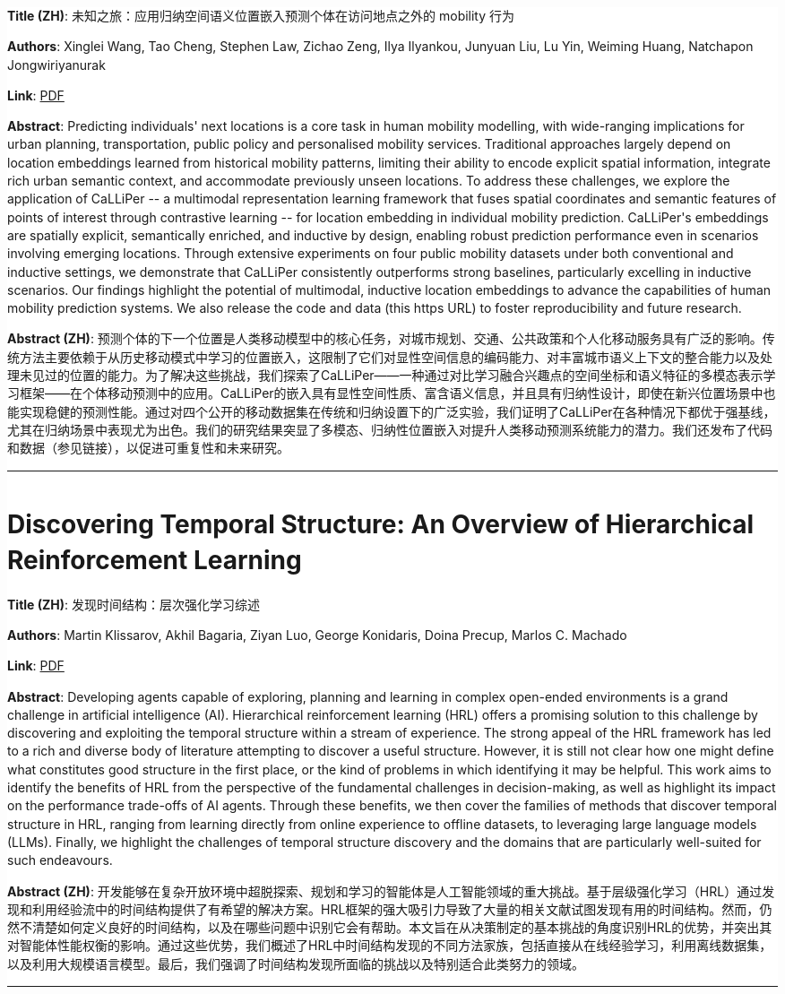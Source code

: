 **Title (ZH)**: 未知之旅：应用归纳空间语义位置嵌入预测个体在访问地点之外的 mobility 行为 

**Authors**: Xinglei Wang, Tao Cheng, Stephen Law, Zichao Zeng, Ilya Ilyankou, Junyuan Liu, Lu Yin, Weiming Huang, Natchapon Jongwiriyanurak  

**Link**: [PDF](https://arxiv.org/pdf/2506.14070)  

**Abstract**: Predicting individuals' next locations is a core task in human mobility modelling, with wide-ranging implications for urban planning, transportation, public policy and personalised mobility services. Traditional approaches largely depend on location embeddings learned from historical mobility patterns, limiting their ability to encode explicit spatial information, integrate rich urban semantic context, and accommodate previously unseen locations. To address these challenges, we explore the application of CaLLiPer -- a multimodal representation learning framework that fuses spatial coordinates and semantic features of points of interest through contrastive learning -- for location embedding in individual mobility prediction. CaLLiPer's embeddings are spatially explicit, semantically enriched, and inductive by design, enabling robust prediction performance even in scenarios involving emerging locations. Through extensive experiments on four public mobility datasets under both conventional and inductive settings, we demonstrate that CaLLiPer consistently outperforms strong baselines, particularly excelling in inductive scenarios. Our findings highlight the potential of multimodal, inductive location embeddings to advance the capabilities of human mobility prediction systems. We also release the code and data (this https URL) to foster reproducibility and future research. 

**Abstract (ZH)**: 预测个体的下一个位置是人类移动模型中的核心任务，对城市规划、交通、公共政策和个人化移动服务具有广泛的影响。传统方法主要依赖于从历史移动模式中学习的位置嵌入，这限制了它们对显性空间信息的编码能力、对丰富城市语义上下文的整合能力以及处理未见过的位置的能力。为了解决这些挑战，我们探索了CaLLiPer——一种通过对比学习融合兴趣点的空间坐标和语义特征的多模态表示学习框架——在个体移动预测中的应用。CaLLiPer的嵌入具有显性空间性质、富含语义信息，并且具有归纳性设计，即使在新兴位置场景中也能实现稳健的预测性能。通过对四个公开的移动数据集在传统和归纳设置下的广泛实验，我们证明了CaLLiPer在各种情况下都优于强基线，尤其在归纳场景中表现尤为出色。我们的研究结果突显了多模态、归纳性位置嵌入对提升人类移动预测系统能力的潜力。我们还发布了代码和数据（参见链接），以促进可重复性和未来研究。 

---
# Discovering Temporal Structure: An Overview of Hierarchical Reinforcement Learning 

**Title (ZH)**: 发现时间结构：层次强化学习综述 

**Authors**: Martin Klissarov, Akhil Bagaria, Ziyan Luo, George Konidaris, Doina Precup, Marlos C. Machado  

**Link**: [PDF](https://arxiv.org/pdf/2506.14045)  

**Abstract**: Developing agents capable of exploring, planning and learning in complex open-ended environments is a grand challenge in artificial intelligence (AI). Hierarchical reinforcement learning (HRL) offers a promising solution to this challenge by discovering and exploiting the temporal structure within a stream of experience. The strong appeal of the HRL framework has led to a rich and diverse body of literature attempting to discover a useful structure. However, it is still not clear how one might define what constitutes good structure in the first place, or the kind of problems in which identifying it may be helpful. This work aims to identify the benefits of HRL from the perspective of the fundamental challenges in decision-making, as well as highlight its impact on the performance trade-offs of AI agents. Through these benefits, we then cover the families of methods that discover temporal structure in HRL, ranging from learning directly from online experience to offline datasets, to leveraging large language models (LLMs). Finally, we highlight the challenges of temporal structure discovery and the domains that are particularly well-suited for such endeavours. 

**Abstract (ZH)**: 开发能够在复杂开放环境中超脱探索、规划和学习的智能体是人工智能领域的重大挑战。基于层级强化学习（HRL）通过发现和利用经验流中的时间结构提供了有希望的解决方案。HRL框架的强大吸引力导致了大量的相关文献试图发现有用的时间结构。然而，仍然不清楚如何定义良好的时间结构，以及在哪些问题中识别它会有帮助。本文旨在从决策制定的基本挑战的角度识别HRL的优势，并突出其对智能体性能权衡的影响。通过这些优势，我们概述了HRL中时间结构发现的不同方法家族，包括直接从在线经验学习，利用离线数据集，以及利用大规模语言模型。最后，我们强调了时间结构发现所面临的挑战以及特别适合此类努力的领域。 

---